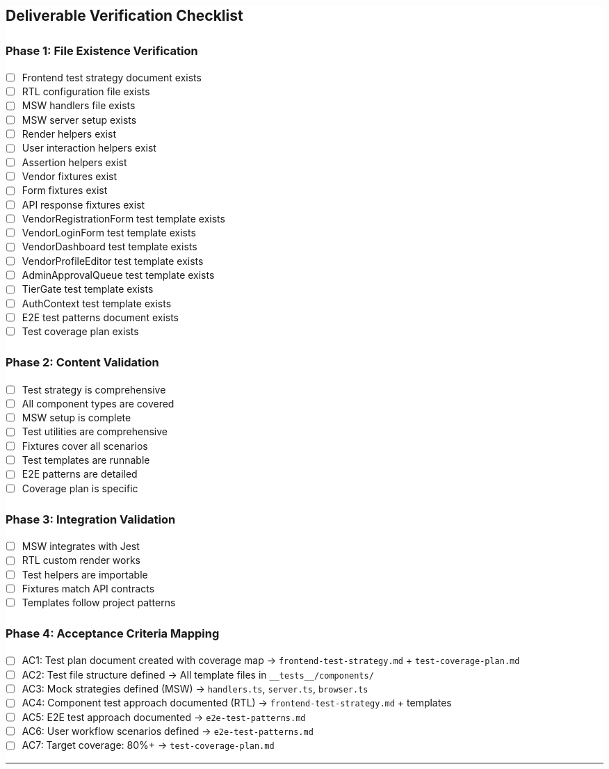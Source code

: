 
## Deliverable Verification Checklist

### Phase 1: File Existence Verification
- [ ] Frontend test strategy document exists
- [ ] RTL configuration file exists
- [ ] MSW handlers file exists
- [ ] MSW server setup exists
- [ ] Render helpers exist
- [ ] User interaction helpers exist
- [ ] Assertion helpers exist
- [ ] Vendor fixtures exist
- [ ] Form fixtures exist
- [ ] API response fixtures exist
- [ ] VendorRegistrationForm test template exists
- [ ] VendorLoginForm test template exists
- [ ] VendorDashboard test template exists
- [ ] VendorProfileEditor test template exists
- [ ] AdminApprovalQueue test template exists
- [ ] TierGate test template exists
- [ ] AuthContext test template exists
- [ ] E2E test patterns document exists
- [ ] Test coverage plan exists

### Phase 2: Content Validation
- [ ] Test strategy is comprehensive
- [ ] All component types are covered
- [ ] MSW setup is complete
- [ ] Test utilities are comprehensive
- [ ] Fixtures cover all scenarios
- [ ] Test templates are runnable
- [ ] E2E patterns are detailed
- [ ] Coverage plan is specific

### Phase 3: Integration Validation
- [ ] MSW integrates with Jest
- [ ] RTL custom render works
- [ ] Test helpers are importable
- [ ] Fixtures match API contracts
- [ ] Templates follow project patterns

### Phase 4: Acceptance Criteria Mapping
- [ ] AC1: Test plan document created with coverage map → `frontend-test-strategy.md` + `test-coverage-plan.md`
- [ ] AC2: Test file structure defined → All template files in `__tests__/components/`
- [ ] AC3: Mock strategies defined (MSW) → `handlers.ts`, `server.ts`, `browser.ts`
- [ ] AC4: Component test approach documented (RTL) → `frontend-test-strategy.md` + templates
- [ ] AC5: E2E test approach documented → `e2e-test-patterns.md`
- [ ] AC6: User workflow scenarios defined → `e2e-test-patterns.md`
- [ ] AC7: Target coverage: 80%+ → `test-coverage-plan.md`

---